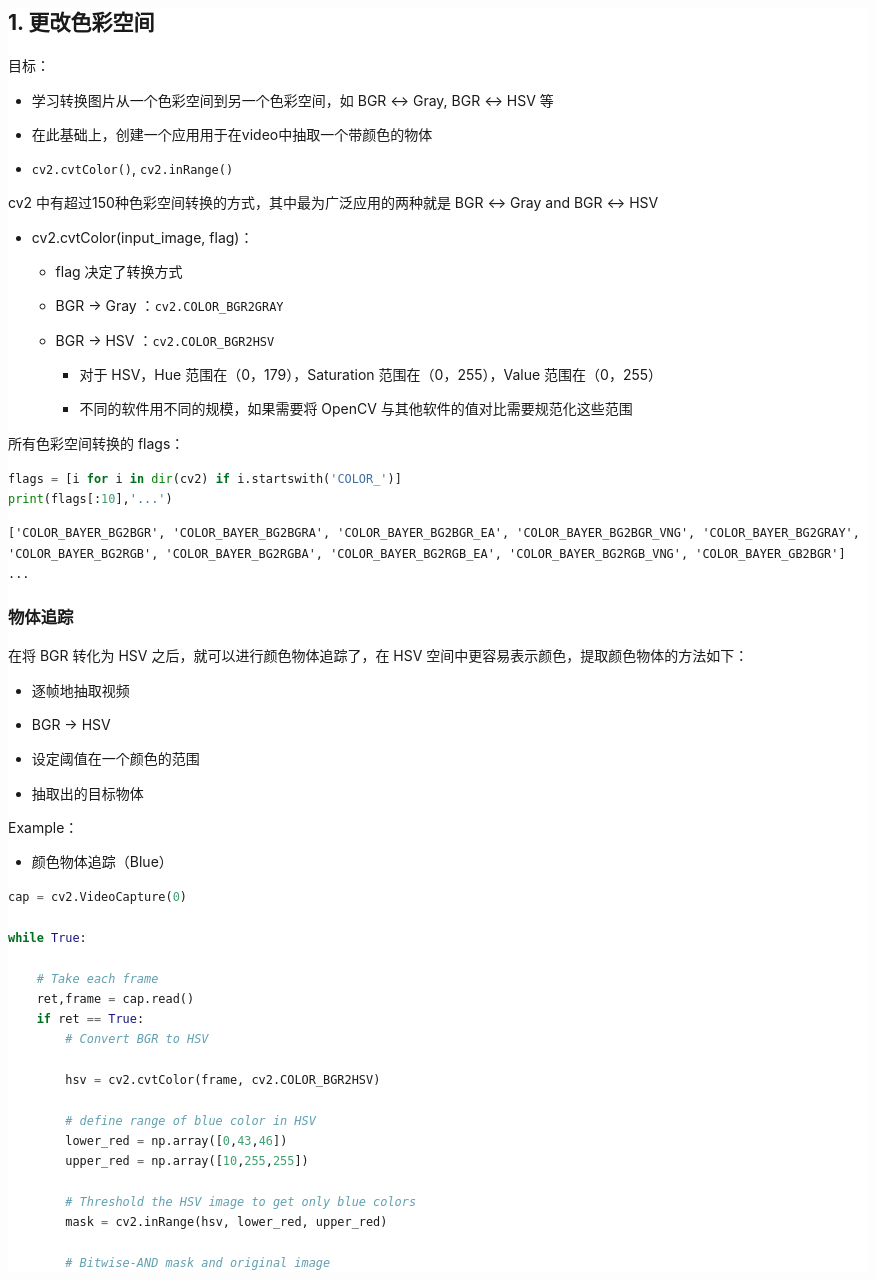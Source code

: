 ## 1. 更改色彩空间

目标：

- 学习转换图片从一个色彩空间到另一个色彩空间，如 BGR ↔ Gray, BGR ↔ HSV 等

- 在此基础上，创建一个应用用于在video中抽取一个带颜色的物体 

- `cv2.cvtColor()`, `cv2.inRange()`

cv2 中有超过150种色彩空间转换的方式，其中最为广泛应用的两种就是 BGR ↔ Gray and BGR ↔ HSV

- cv2.cvtColor(input_image, flag)：

    - flag 决定了转换方式

    - BGR → Gray ：`cv2.COLOR_BGR2GRAY`
    
    - BGR → HSV ：`cv2.COLOR_BGR2HSV`
    
        - 对于 HSV，Hue 范围在（0，179），Saturation 范围在（0，255），Value 范围在（0，255）
        
        - 不同的软件用不同的规模，如果需要将 OpenCV 与其他软件的值对比需要规范化这些范围
    
所有色彩空间转换的 flags：


```python
flags = [i for i in dir(cv2) if i.startswith('COLOR_')]
print(flags[:10],'...')
```

    ['COLOR_BAYER_BG2BGR', 'COLOR_BAYER_BG2BGRA', 'COLOR_BAYER_BG2BGR_EA', 'COLOR_BAYER_BG2BGR_VNG', 'COLOR_BAYER_BG2GRAY', 'COLOR_BAYER_BG2RGB', 'COLOR_BAYER_BG2RGBA', 'COLOR_BAYER_BG2RGB_EA', 'COLOR_BAYER_BG2RGB_VNG', 'COLOR_BAYER_GB2BGR'] ...
    

### 物体追踪

在将 BGR 转化为 HSV 之后，就可以进行颜色物体追踪了，在 HSV 空间中更容易表示颜色，提取颜色物体的方法如下：

- 逐帧地抽取视频

- BGR → HSV

- 设定阈值在一个颜色的范围

- 抽取出的目标物体

Example：

- 颜色物体追踪（Blue）


```python
cap = cv2.VideoCapture(0)

while True:

    # Take each frame
    ret,frame = cap.read()
    if ret == True:
        # Convert BGR to HSV
        
        hsv = cv2.cvtColor(frame, cv2.COLOR_BGR2HSV)

        # define range of blue color in HSV
        lower_red = np.array([0,43,46])
        upper_red = np.array([10,255,255])

        # Threshold the HSV image to get only blue colors
        mask = cv2.inRange(hsv, lower_red, upper_red)

        # Bitwise-AND mask and original image
```